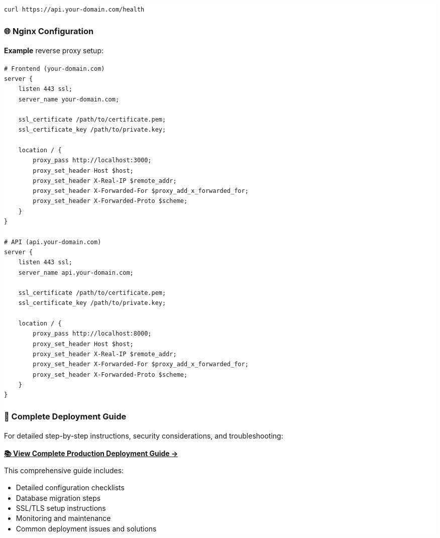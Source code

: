 ```bash
curl https://api.your-domain.com/health
```

### 🌐 Nginx Configuration

**Example** reverse proxy setup:

```nginx
# Frontend (your-domain.com)
server {
    listen 443 ssl;
    server_name your-domain.com;
    
    ssl_certificate /path/to/certificate.pem;
    ssl_certificate_key /path/to/private.key;
    
    location / {
        proxy_pass http://localhost:3000;
        proxy_set_header Host $host;
        proxy_set_header X-Real-IP $remote_addr;
        proxy_set_header X-Forwarded-For $proxy_add_x_forwarded_for;
        proxy_set_header X-Forwarded-Proto $scheme;
    }
}

# API (api.your-domain.com)
server {
    listen 443 ssl;
    server_name api.your-domain.com;
    
    ssl_certificate /path/to/certificate.pem;
    ssl_certificate_key /path/to/private.key;
    
    location / {
        proxy_pass http://localhost:8000;
        proxy_set_header Host $host;
        proxy_set_header X-Real-IP $remote_addr;
        proxy_set_header X-Forwarded-For $proxy_add_x_forwarded_for;
        proxy_set_header X-Forwarded-Proto $scheme;
    }
}
```

### 📖 Complete Deployment Guide

For detailed step-by-step instructions, security considerations, and troubleshooting:

**[📚 View Complete Production Deployment Guide →](./docs/PRODUCTION_DEPLOYMENT.md)**

This comprehensive guide includes:
- Detailed configuration checklists
- Database migration steps
- SSL/TLS setup instructions
- Monitoring and maintenance
- Common deployment issues and solutions

